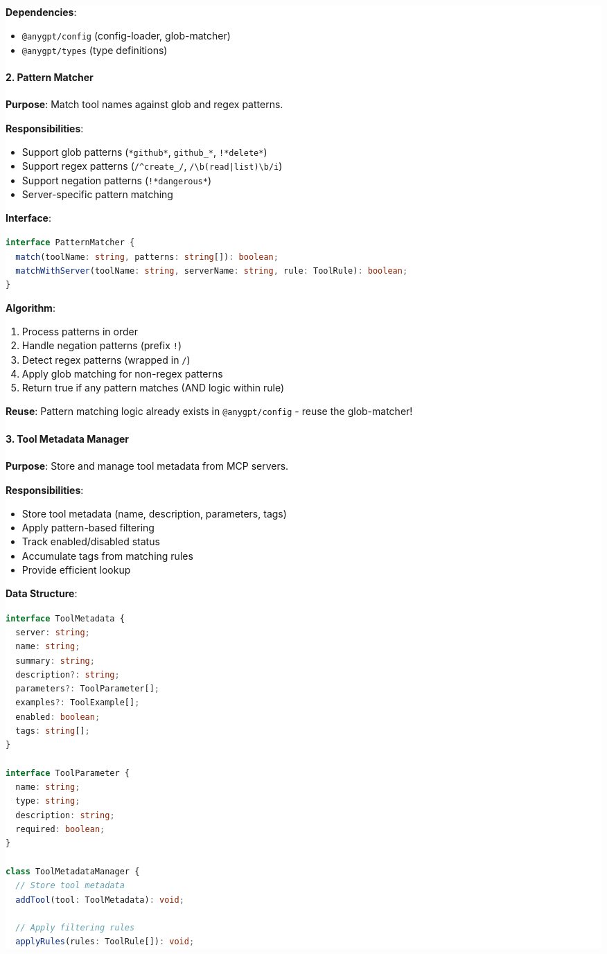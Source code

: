 **Dependencies**:
- `@anygpt/config` (config-loader, glob-matcher)
- `@anygpt/types` (type definitions)

#### 2. Pattern Matcher

**Purpose**: Match tool names against glob and regex patterns.

**Responsibilities**:
- Support glob patterns (`*github*`, `github_*`, `!*delete*`)
- Support regex patterns (`/^create_/`, `/\b(read|list)\b/i`)
- Support negation patterns (`!*dangerous*`)
- Server-specific pattern matching

**Interface**:
```typescript
interface PatternMatcher {
  match(toolName: string, patterns: string[]): boolean;
  matchWithServer(toolName: string, serverName: string, rule: ToolRule): boolean;
}
```

**Algorithm**:
1. Process patterns in order
2. Handle negation patterns (prefix `!`)
3. Detect regex patterns (wrapped in `/`)
4. Apply glob matching for non-regex patterns
5. Return true if any pattern matches (AND logic within rule)

**Reuse**: Pattern matching logic already exists in `@anygpt/config` - reuse the glob-matcher!

#### 3. Tool Metadata Manager

**Purpose**: Store and manage tool metadata from MCP servers.

**Responsibilities**:
- Store tool metadata (name, description, parameters, tags)
- Apply pattern-based filtering
- Track enabled/disabled status
- Accumulate tags from matching rules
- Provide efficient lookup

**Data Structure**:
```typescript
interface ToolMetadata {
  server: string;
  name: string;
  summary: string;
  description?: string;
  parameters?: ToolParameter[];
  examples?: ToolExample[];
  enabled: boolean;
  tags: string[];
}

interface ToolParameter {
  name: string;
  type: string;
  description: string;
  required: boolean;
}

class ToolMetadataManager {
  // Store tool metadata
  addTool(tool: ToolMetadata): void;
  
  // Apply filtering rules
  applyRules(rules: ToolRule[]): void;
```